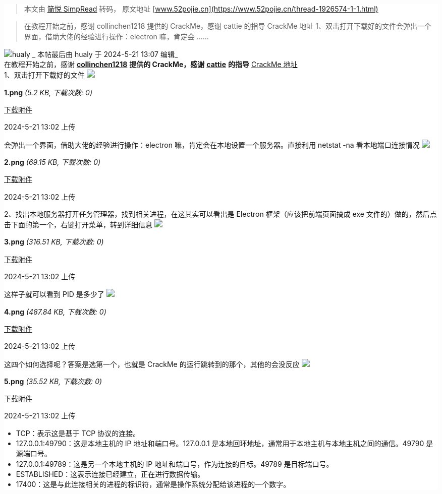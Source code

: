 > 本文由 [简悦 SimpRead](http://ksria.com/simpread/) 转码， 原文地址 [www.52pojie.cn](https://www.52pojie.cn/thread-1926574-1-1.html)

> 在教程开始之前，感谢 collinchen1218 提供的 CrackMe，感谢 cattie 的指导 CrackMe 地址 1、双击打开下载好的文件会弹出一个界面，借助大佬的经验进行操作：electron 嘛，肯定会 ......

![](https://avatar.52pojie.cn/data/avatar/001/99/71/74_avatar_middle.jpg)hualy _ 本帖最后由 hualy 于 2024-5-21 13:07 编辑_  
在教程开始之前，感谢 **[collinchen1218](https://www.52pojie.cn/home.php?mod=space&uid=1905578)** **提供的 CrackMe，感谢** **[cattie](https://www.52pojie.cn/home.php?mod=space&uid=672652)** **的指导** [CrackMe 地址](https://www.52pojie.cn/thread-1925941-1-1.html)  
1、双击打开下载好的文件 ![](https://attach.52pojie.cn/forum/202405/21/130220i4ya5zv60gnhi4l4.png)

**1.png** _(5.2 KB, 下载次数: 0)_

[下载附件](forum.php?mod=attachment&aid=MjY5NzAzOHwzOTVkNWFmOHwxNzE2MjcxNjUxfDIxMzQzMXwxOTI2NTc0&nothumb=yes)

2024-5-21 13:02 上传

会弹出一个界面，借助大佬的经验进行操作：electron 嘛，肯定会在本地设置一个服务器。直接利用 netstat -na 看本地端口连接情况 ![](https://attach.52pojie.cn/forum/202405/21/130222ue0l1exhd8wziaad.png)

**2.png** _(69.15 KB, 下载次数: 0)_

[下载附件](forum.php?mod=attachment&aid=MjY5NzAzOXwzZTJiZTZhNnwxNzE2MjcxNjUxfDIxMzQzMXwxOTI2NTc0&nothumb=yes)

2024-5-21 13:02 上传

2、找出本地服务器打开任务管理器，找到相关进程，在这其实可以看出是 Electron 框架（应该把前端页面搞成 exe 文件的）做的，然后点击下面的第一个，右键打开菜单，转到详细信息 ![](https://attach.52pojie.cn/forum/202405/21/130225jfmn4dnnm1i82i4s.png)

**3.png** _(316.51 KB, 下载次数: 0)_

[下载附件](forum.php?mod=attachment&aid=MjY5NzA0MHwyOWQwZDNhMHwxNzE2MjcxNjUxfDIxMzQzMXwxOTI2NTc0&nothumb=yes)

2024-5-21 13:02 上传

这样子就可以看到 PID 是多少了 ![](https://attach.52pojie.cn/forum/202405/21/130228trbixgub7vi8digb.png)

**4.png** _(487.84 KB, 下载次数: 0)_

[下载附件](forum.php?mod=attachment&aid=MjY5NzA0MXxkYzdhMWJhNXwxNzE2MjcxNjUxfDIxMzQzMXwxOTI2NTc0&nothumb=yes)

2024-5-21 13:02 上传

这四个如何选择呢？答案是选第一个，也就是 CrackMe 的运行跳转到的那个，其他的会没反应 ![](https://attach.52pojie.cn/forum/202405/21/130230tm504c844c2uc7lu.png)

**5.png** _(35.52 KB, 下载次数: 0)_

[下载附件](forum.php?mod=attachment&aid=MjY5NzA0MnwzOWQzMzBkZnwxNzE2MjcxNjUxfDIxMzQzMXwxOTI2NTc0&nothumb=yes)

2024-5-21 13:02 上传

*   TCP：表示这是基于 TCP 协议的连接。
*   127.0.0.1:49790：这是本地主机的 IP 地址和端口号。127.0.0.1 是本地回环地址，通常用于本地主机与本地主机之间的通信。49790 是源端口号。
*   127.0.0.1:49789：这是另一个本地主机的 IP 地址和端口号，作为连接的目标。49789 是目标端口号。
*   ESTABLISHED：这表示连接已经建立，正在进行数据传输。
*   17400：这是与此连接相关的进程的标识符，通常是操作系统分配给该进程的一个数字。  
    